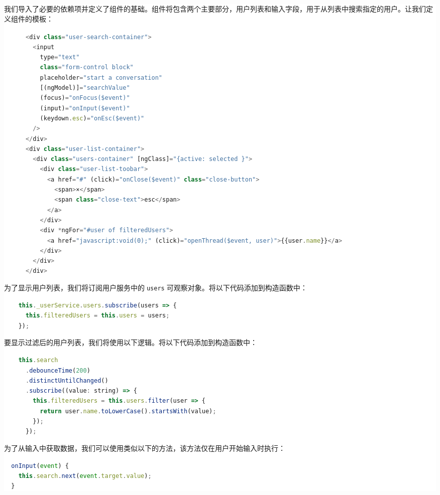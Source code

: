 我们导入了必要的依赖项并定义了组件的基础。组件将包含两个主要部分，用户列表和输入字段，用于从列表中搜索指定的用户。让我们定义组件的模板：

```js
      <div class="user-search-container">
        <input
          type="text"
          class="form-control block"
          placeholder="start a conversation"
          [(ngModel)]="searchValue"
          (focus)="onFocus($event)"
          (input)="onInput($event)"
          (keydown.esc)="onEsc($event)"
        />
      </div>
      <div class="user-list-container">
        <div class="users-container" [ngClass]="{active: selected }">
          <div class="user-list-toobar">
            <a href="#" (click)="onClose($event)" class="close-button">
              <span>×</span>
              <span class="close-text">esc</span>
            </a>
          </div>
          <div *ngFor="#user of filteredUsers">
            <a href="javascript:void(0);" (click)="openThread($event, user)">{{user.name}}</a>
          </div>
        </div>
      </div>
```

为了显示用户列表，我们将订阅用户服务中的 `users` 可观察对象。将以下代码添加到构造函数中：

```js
    this._userService.users.subscribe(users => {
      this.filteredUsers = this.users = users;
    });
```

要显示过滤后的用户列表，我们将使用以下逻辑。将以下代码添加到构造函数中：

```js
    this.search
      .debounceTime(200)
      .distinctUntilChanged()
      .subscribe((value: string) => {
        this.filteredUsers = this.users.filter(user => {
          return user.name.toLowerCase().startsWith(value);
        });
      });
```

为了从输入中获取数据，我们可以使用类似以下的方法，该方法仅在用户开始输入时执行：

```js
  onInput(event) {
    this.search.next(event.target.value);
  }
```
